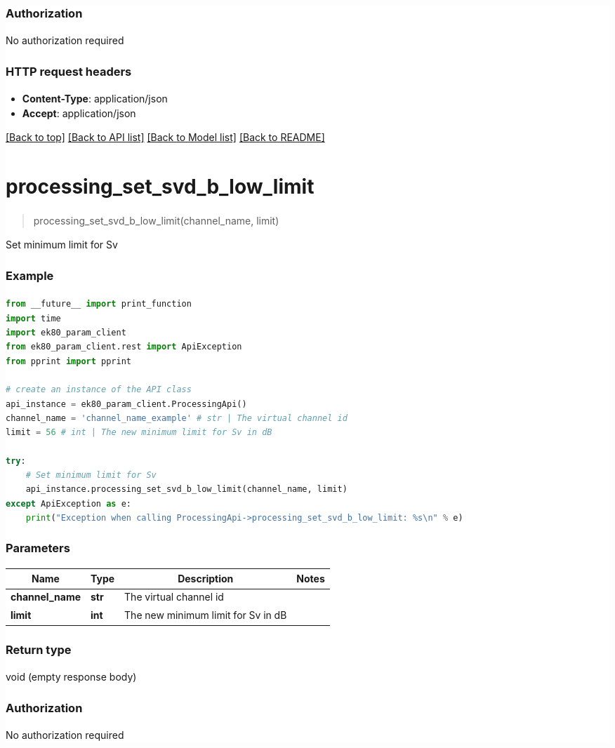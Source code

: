 ### Authorization

No authorization required

### HTTP request headers

 - **Content-Type**: application/json
 - **Accept**: application/json

[[Back to top]](#) [[Back to API list]](../README.md#documentation-for-api-endpoints) [[Back to Model list]](../README.md#documentation-for-models) [[Back to README]](../README.md)

# **processing_set_svd_b_low_limit**
> processing_set_svd_b_low_limit(channel_name, limit)

Set minimum limit for Sv

### Example
```python
from __future__ import print_function
import time
import ek80_param_client
from ek80_param_client.rest import ApiException
from pprint import pprint

# create an instance of the API class
api_instance = ek80_param_client.ProcessingApi()
channel_name = 'channel_name_example' # str | The virtual channel id
limit = 56 # int | The new minimum limit for Sv in dB

try:
    # Set minimum limit for Sv
    api_instance.processing_set_svd_b_low_limit(channel_name, limit)
except ApiException as e:
    print("Exception when calling ProcessingApi->processing_set_svd_b_low_limit: %s\n" % e)
```

### Parameters

Name | Type | Description  | Notes
------------- | ------------- | ------------- | -------------
 **channel_name** | **str**| The virtual channel id | 
 **limit** | **int**| The new minimum limit for Sv in dB | 

### Return type

void (empty response body)

### Authorization

No authorization required
